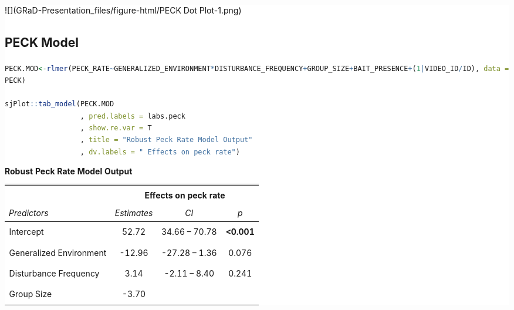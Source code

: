 ![](GRaD-Presentation_files/figure-html/PECK Dot Plot-1.png)

## PECK Model


```r
PECK.MOD<-rlmer(PECK_RATE~GENERALIZED_ENVIRONMENT*DISTURBANCE_FREQUENCY+GROUP_SIZE+BAIT_PRESENCE+(1|VIDEO_ID/ID), data = PECK)

sjPlot::tab_model(PECK.MOD
                  , pred.labels = labs.peck
                  , show.re.var = T
                  , title = "Robust Peck Rate Model Output"
                  , dv.labels = " Effects on peck rate")
```

<table style="border-collapse:collapse; border:none;">
<caption style="font-weight: bold; text-align:left;">Robust Peck Rate Model Output</caption>
<tr>
<th style="border-top: double; text-align:center; font-style:normal; font-weight:bold; padding:0.2cm;  text-align:left; ">&nbsp;</th>
<th colspan="3" style="border-top: double; text-align:center; font-style:normal; font-weight:bold; padding:0.2cm; "> Effects on peck rate</th>
</tr>
<tr>
<td style=" text-align:center; border-bottom:1px solid; font-style:italic; font-weight:normal;  text-align:left; ">Predictors</td>
<td style=" text-align:center; border-bottom:1px solid; font-style:italic; font-weight:normal;  ">Estimates</td>
<td style=" text-align:center; border-bottom:1px solid; font-style:italic; font-weight:normal;  ">CI</td>
<td style=" text-align:center; border-bottom:1px solid; font-style:italic; font-weight:normal;  ">p</td>
</tr>
<tr>
<td style=" padding:0.2cm; text-align:left; vertical-align:top; text-align:left; ">Intercept</td>
<td style=" padding:0.2cm; text-align:left; vertical-align:top; text-align:center;  ">52.72</td>
<td style=" padding:0.2cm; text-align:left; vertical-align:top; text-align:center;  ">34.66&nbsp;&ndash;&nbsp;70.78</td>
<td style=" padding:0.2cm; text-align:left; vertical-align:top; text-align:center;  "><strong>&lt;0.001</strong></td>
</tr>
<tr>
<td style=" padding:0.2cm; text-align:left; vertical-align:top; text-align:left; ">Generalized Environment</td>
<td style=" padding:0.2cm; text-align:left; vertical-align:top; text-align:center;  ">&#45;12.96</td>
<td style=" padding:0.2cm; text-align:left; vertical-align:top; text-align:center;  ">&#45;27.28&nbsp;&ndash;&nbsp;1.36</td>
<td style=" padding:0.2cm; text-align:left; vertical-align:top; text-align:center;  ">0.076</td>
</tr>
<tr>
<td style=" padding:0.2cm; text-align:left; vertical-align:top; text-align:left; ">Disturbance Frequency</td>
<td style=" padding:0.2cm; text-align:left; vertical-align:top; text-align:center;  ">3.14</td>
<td style=" padding:0.2cm; text-align:left; vertical-align:top; text-align:center;  ">&#45;2.11&nbsp;&ndash;&nbsp;8.40</td>
<td style=" padding:0.2cm; text-align:left; vertical-align:top; text-align:center;  ">0.241</td>
</tr>
<tr>
<td style=" padding:0.2cm; text-align:left; vertical-align:top; text-align:left; ">Group Size</td>
<td style=" padding:0.2cm; text-align:left; vertical-align:top; text-align:center;  ">&#45;3.70</td>